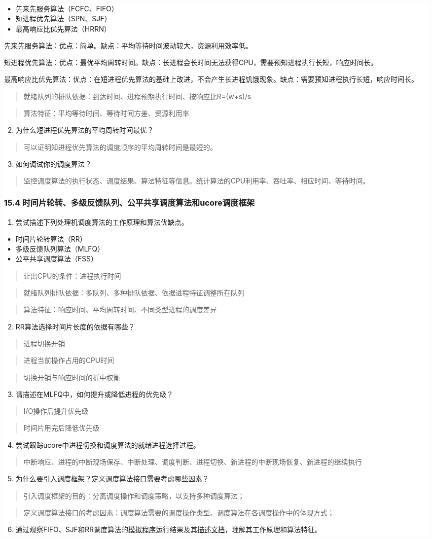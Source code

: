 - 先来先服务算法（FCFC、FIFO）
- 短进程优先算法（SPN、SJF）
- 最高响应比优先算法（HRRN）

先来先服务算法：优点：简单。缺点：平均等待时间波动较大，资源利用效率低。

短进程优先算法：优点：最优平均周转时间。缺点：长进程会长时间无法获得CPU，需要预知进程执行长短，响应时间长。

最高响应比优先算法：优点：在短进程优先算法的基础上改进，不会产生长进程饥饿现象。缺点：需要预知进程执行长短，响应时间长。

> 就绪队列的排队依据：到达时间、进程预期执行时间、按响应比R=(w+s)/s

> 算法特征：平均等待时间、等待时间方差、资源利用率

2. 为什么短进程优先算法的平均周转时间最优？

> 可以证明知进程优先算法的调度顺序的平均周转时间是最短的。

3. 如何调试你的调度算法？

> 监控调度算法的执行状态、调度结果、算法特征等信息。统计算法的CPU利用率、吞吐率、相应时间、等待时间。

### 15.4 时间片轮转、多级反馈队列、公平共享调度算法和ucore调度框架

1. 尝试描述下列处理机调度算法的工作原理和算法优缺点。
 - 时间片轮转算法（RR）
 - 多级反馈队列算法（MLFQ）
 - 公平共享调度算法（FSS）

> 让出CPU的条件：进程执行时间

> 就绪队列排队依据：多队列、多种排队依据、依据进程特征调整所在队列

> 算法特征：响应时间、平均周转时间、不同类型进程的调度差异

2. RR算法选择时间片长度的依据有哪些？

> 进程切换开销

> 进程当前操作占用的CPU时间

> 切换开销与响应时间的折中权衡

3. 请描述在MLFQ中，如何提升或降低进程的优先级？

> I/O操作后提升优先级

> 时间片用完后降低优先级

4. 尝试跟踪ucore中进程切换和调度算法的就绪进程选择过程。

> 中断响应、进程的中断现场保存、中断处理、调度判断、进程切换、新进程的中断现场恢复、新进程的继续执行

5. 为什么要引入调度框架？定义调度算法接口需要考虑哪些因素？

> 引入调度框架的目的：分离调度操作和调度策略，以支持多种调度算法；

> 定义调度算法接口的考虑因素：调度算法需要的调度操作类型、调度算法在各调度操作中的体现方式；

6. 通过观察FIFO、SJF和RR调度算法的[模拟程序](https://github.com/chyyuu/os_tutorial_lab/blob/master/ostep/ostep8-scheduler.py)运行结果及其[描述文档](https://github.com/chyyuu/os_tutorial_lab/blob/master/ostep/ostep8-scheduler.md)，理解其工作原理和算法特征。
